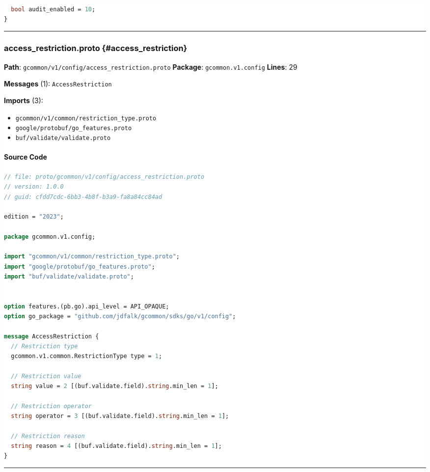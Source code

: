 ```protobuf
  bool audit_enabled = 10;
}
```

---

### access_restriction.proto {#access_restriction}

**Path**: `gcommon/v1/config/access_restriction.proto` **Package**: `gcommon.v1.config` **Lines**: 29

**Messages** (1): `AccessRestriction`

**Imports** (3):

- `gcommon/v1/common/restriction_type.proto`
- `google/protobuf/go_features.proto`
- `buf/validate/validate.proto`

#### Source Code

```protobuf
// file: proto/gcommon/v1/config/access_restriction.proto
// version: 1.0.0
// guid: cfdd7cdc-6bb3-4b8f-b3a9-fa8a84cc84ad

edition = "2023";

package gcommon.v1.config;

import "gcommon/v1/common/restriction_type.proto";
import "google/protobuf/go_features.proto";
import "buf/validate/validate.proto";


option features.(pb.go).api_level = API_OPAQUE;
option go_package = "github.com/jdfalk/gcommon/sdks/go/v1/config";

message AccessRestriction {
  // Restriction type
  gcommon.v1.common.RestrictionType type = 1;

  // Restriction value
  string value = 2 [(buf.validate.field).string.min_len = 1];

  // Restriction operator
  string operator = 3 [(buf.validate.field).string.min_len = 1];

  // Restriction reason
  string reason = 4 [(buf.validate.field).string.min_len = 1];
}
```

---
